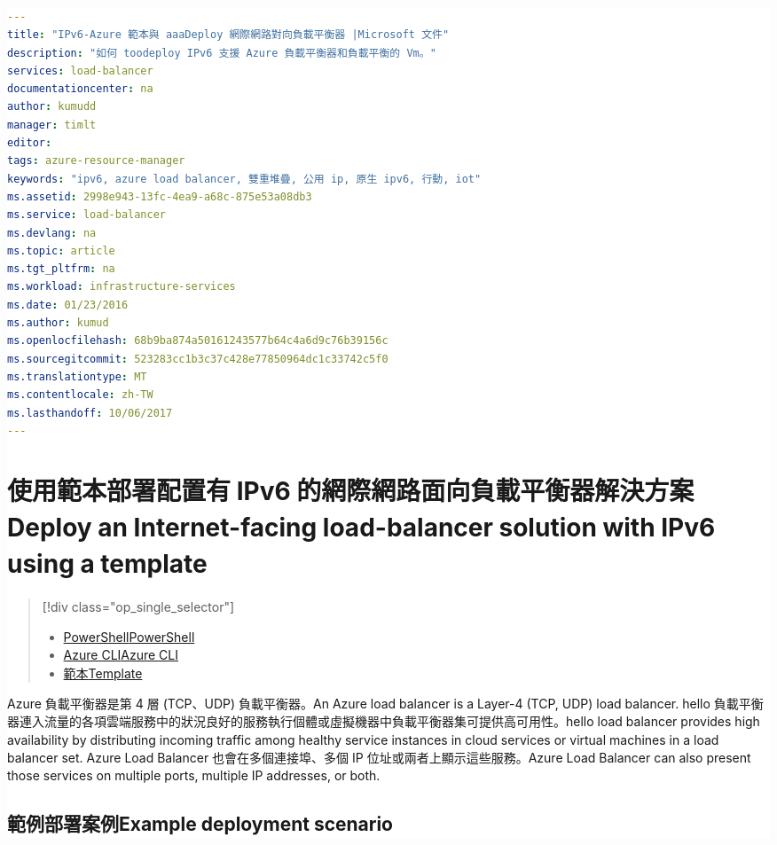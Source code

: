 ```yaml
---
title: "IPv6-Azure 範本與 aaaDeploy 網際網路對向負載平衡器 |Microsoft 文件"
description: "如何 toodeploy IPv6 支援 Azure 負載平衡器和負載平衡的 Vm。"
services: load-balancer
documentationcenter: na
author: kumudd
manager: timlt
editor: 
tags: azure-resource-manager
keywords: "ipv6, azure load balancer, 雙重堆疊, 公用 ip, 原生 ipv6, 行動, iot"
ms.assetid: 2998e943-13fc-4ea9-a68c-875e53a08db3
ms.service: load-balancer
ms.devlang: na
ms.topic: article
ms.tgt_pltfrm: na
ms.workload: infrastructure-services
ms.date: 01/23/2016
ms.author: kumud
ms.openlocfilehash: 68b9ba874a50161243577b64c4a6d9c76b39156c
ms.sourcegitcommit: 523283cc1b3c37c428e77850964dc1c33742c5f0
ms.translationtype: MT
ms.contentlocale: zh-TW
ms.lasthandoff: 10/06/2017
---
```

# <a name="deploy-an-internet-facing-load-balancer-solution-with-ipv6-using-a-template"></a><span data-ttu-id="80906-104">使用範本部署配置有 IPv6 的網際網路面向負載平衡器解決方案</span><span class="sxs-lookup"><span data-stu-id="80906-104">Deploy an Internet-facing load-balancer solution with IPv6 using a template</span></span>

> [!div class="op_single_selector"]
> * [<span data-ttu-id="80906-105">PowerShell</span><span class="sxs-lookup"><span data-stu-id="80906-105">PowerShell</span></span>](load-balancer-ipv6-internet-ps.md)
> * [<span data-ttu-id="80906-106">Azure CLI</span><span class="sxs-lookup"><span data-stu-id="80906-106">Azure CLI</span></span>](load-balancer-ipv6-internet-cli.md)
> * [<span data-ttu-id="80906-107">範本</span><span class="sxs-lookup"><span data-stu-id="80906-107">Template</span></span>](load-balancer-ipv6-internet-template.md)

<span data-ttu-id="80906-108">Azure 負載平衡器是第 4 層 (TCP、UDP) 負載平衡器。</span><span class="sxs-lookup"><span data-stu-id="80906-108">An Azure load balancer is a Layer-4 (TCP, UDP) load balancer.</span></span> <span data-ttu-id="80906-109">hello 負載平衡器連入流量的各項雲端服務中的狀況良好的服務執行個體或虛擬機器中負載平衡器集可提供高可用性。</span><span class="sxs-lookup"><span data-stu-id="80906-109">hello load balancer provides high availability by distributing incoming traffic among healthy service instances in cloud services or virtual machines in a load balancer set.</span></span> <span data-ttu-id="80906-110">Azure Load Balancer 也會在多個連接埠、多個 IP 位址或兩者上顯示這些服務。</span><span class="sxs-lookup"><span data-stu-id="80906-110">Azure Load Balancer can also present those services on multiple ports, multiple IP addresses, or both.</span></span>

## <a name="example-deployment-scenario"></a><span data-ttu-id="80906-111">範例部署案例</span><span class="sxs-lookup"><span data-stu-id="80906-111">Example deployment scenario</span></span>
